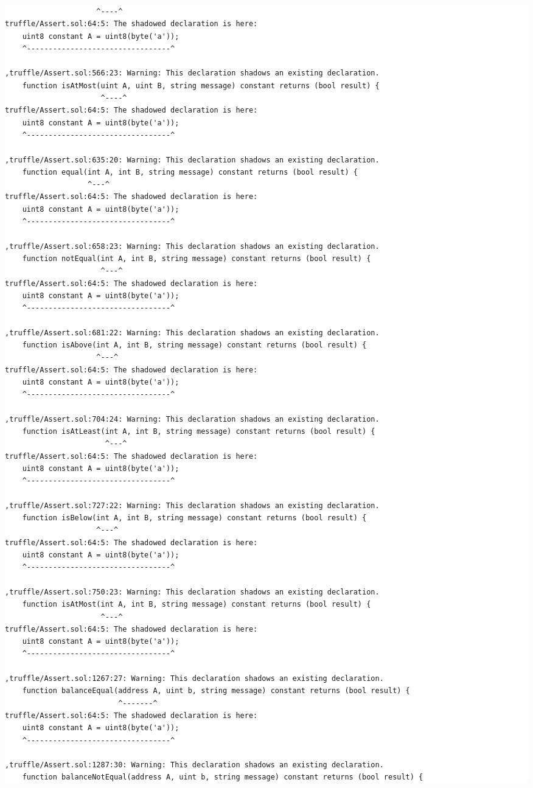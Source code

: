 ```
                     ^----^
truffle/Assert.sol:64:5: The shadowed declaration is here:
    uint8 constant A = uint8(byte('a'));
    ^---------------------------------^

,truffle/Assert.sol:566:23: Warning: This declaration shadows an existing declaration.
    function isAtMost(uint A, uint B, string message) constant returns (bool result) {
                      ^----^
truffle/Assert.sol:64:5: The shadowed declaration is here:
    uint8 constant A = uint8(byte('a'));
    ^---------------------------------^

,truffle/Assert.sol:635:20: Warning: This declaration shadows an existing declaration.
    function equal(int A, int B, string message) constant returns (bool result) {
                   ^---^
truffle/Assert.sol:64:5: The shadowed declaration is here:
    uint8 constant A = uint8(byte('a'));
    ^---------------------------------^

,truffle/Assert.sol:658:23: Warning: This declaration shadows an existing declaration.
    function notEqual(int A, int B, string message) constant returns (bool result) {
                      ^---^
truffle/Assert.sol:64:5: The shadowed declaration is here:
    uint8 constant A = uint8(byte('a'));
    ^---------------------------------^

,truffle/Assert.sol:681:22: Warning: This declaration shadows an existing declaration.
    function isAbove(int A, int B, string message) constant returns (bool result) {
                     ^---^
truffle/Assert.sol:64:5: The shadowed declaration is here:
    uint8 constant A = uint8(byte('a'));
    ^---------------------------------^

,truffle/Assert.sol:704:24: Warning: This declaration shadows an existing declaration.
    function isAtLeast(int A, int B, string message) constant returns (bool result) {
                       ^---^
truffle/Assert.sol:64:5: The shadowed declaration is here:
    uint8 constant A = uint8(byte('a'));
    ^---------------------------------^

,truffle/Assert.sol:727:22: Warning: This declaration shadows an existing declaration.
    function isBelow(int A, int B, string message) constant returns (bool result) {
                     ^---^
truffle/Assert.sol:64:5: The shadowed declaration is here:
    uint8 constant A = uint8(byte('a'));
    ^---------------------------------^

,truffle/Assert.sol:750:23: Warning: This declaration shadows an existing declaration.
    function isAtMost(int A, int B, string message) constant returns (bool result) {
                      ^---^
truffle/Assert.sol:64:5: The shadowed declaration is here:
    uint8 constant A = uint8(byte('a'));
    ^---------------------------------^

,truffle/Assert.sol:1267:27: Warning: This declaration shadows an existing declaration.
    function balanceEqual(address A, uint b, string message) constant returns (bool result) {
                          ^-------^
truffle/Assert.sol:64:5: The shadowed declaration is here:
    uint8 constant A = uint8(byte('a'));
    ^---------------------------------^

,truffle/Assert.sol:1287:30: Warning: This declaration shadows an existing declaration.
    function balanceNotEqual(address A, uint b, string message) constant returns (bool result) {
```